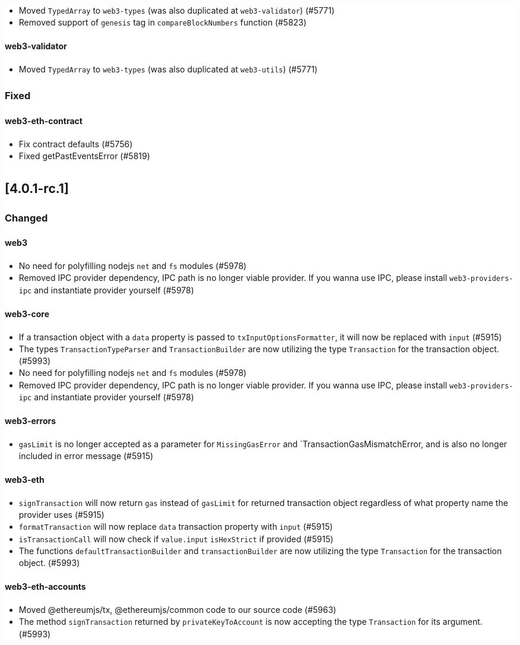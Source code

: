 -   Moved `TypedArray` to `web3-types` (was also duplicated at `web3-validator`) (#5771)
-   Removed support of `genesis` tag in `compareBlockNumbers` function (#5823)

#### web3-validator

-   Moved `TypedArray` to `web3-types` (was also duplicated at `web3-utils`) (#5771)

### Fixed

#### web3-eth-contract

-   Fix contract defaults (#5756)
-   Fixed getPastEventsError (#5819)

## [4.0.1-rc.1]

### Changed

#### web3

-   No need for polyfilling nodejs `net` and `fs` modules (#5978)
-   Removed IPC provider dependency, IPC path is no longer viable provider. If you wanna use IPC, please install `web3-providers-ipc` and instantiate provider yourself (#5978)

#### web3-core

-   If a transaction object with a `data` property is passed to `txInputOptionsFormatter`, it will now be replaced with `input` (#5915)
-   The types `TransactionTypeParser` and `TransactionBuilder` are now utilizing the type `Transaction` for the transaction object. (#5993)
-   No need for polyfilling nodejs `net` and `fs` modules (#5978)
-   Removed IPC provider dependency, IPC path is no longer viable provider. If you wanna use IPC, please install `web3-providers-ipc` and instantiate provider yourself (#5978)

#### web3-errors

-   `gasLimit` is no longer accepted as a parameter for `MissingGasError` and `TransactionGasMismatchError, and is also no longer included in error message (#5915)

#### web3-eth

-   `signTransaction` will now return `gas` instead of `gasLimit` for returned transaction object regardless of what property name the provider uses (#5915)
-   `formatTransaction` will now replace `data` transaction property with `input` (#5915)
-   `isTransactionCall` will now check if `value.input` `isHexStrict` if provided (#5915)
-   The functions `defaultTransactionBuilder` and `transactionBuilder` are now utilizing the type `Transaction` for the transaction object. (#5993)

#### web3-eth-accounts

-   Moved @ethereumjs/tx, @ethereumjs/common code to our source code (#5963)
-   The method `signTransaction` returned by `privateKeyToAccount` is now accepting the type `Transaction` for its argument. (#5993)
